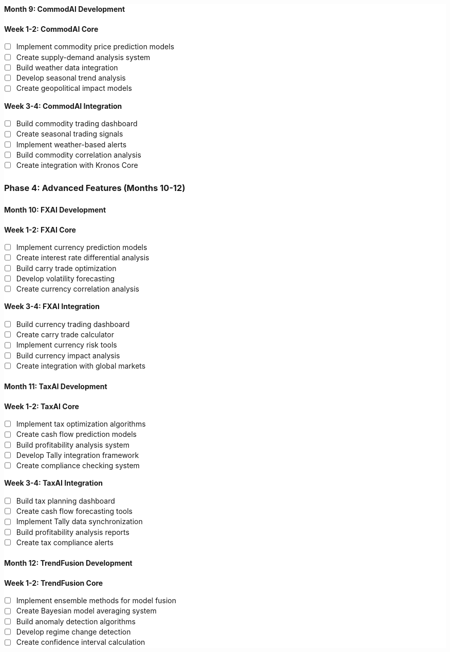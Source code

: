 #### **Month 9: CommodAI Development**
**Week 1-2: CommodAI Core**
- [ ] Implement commodity price prediction models
- [ ] Create supply-demand analysis system
- [ ] Build weather data integration
- [ ] Develop seasonal trend analysis
- [ ] Create geopolitical impact models

**Week 3-4: CommodAI Integration**
- [ ] Build commodity trading dashboard
- [ ] Create seasonal trading signals
- [ ] Implement weather-based alerts
- [ ] Build commodity correlation analysis
- [ ] Create integration with Kronos Core

### **Phase 4: Advanced Features (Months 10-12)**

#### **Month 10: FXAI Development**
**Week 1-2: FXAI Core**
- [ ] Implement currency prediction models
- [ ] Create interest rate differential analysis
- [ ] Build carry trade optimization
- [ ] Develop volatility forecasting
- [ ] Create currency correlation analysis

**Week 3-4: FXAI Integration**
- [ ] Build currency trading dashboard
- [ ] Create carry trade calculator
- [ ] Implement currency risk tools
- [ ] Build currency impact analysis
- [ ] Create integration with global markets

#### **Month 11: TaxAI Development**
**Week 1-2: TaxAI Core**
- [ ] Implement tax optimization algorithms
- [ ] Create cash flow prediction models
- [ ] Build profitability analysis system
- [ ] Develop Tally integration framework
- [ ] Create compliance checking system

**Week 3-4: TaxAI Integration**
- [ ] Build tax planning dashboard
- [ ] Create cash flow forecasting tools
- [ ] Implement Tally data synchronization
- [ ] Build profitability analysis reports
- [ ] Create tax compliance alerts

#### **Month 12: TrendFusion Development**
**Week 1-2: TrendFusion Core**
- [ ] Implement ensemble methods for model fusion
- [ ] Create Bayesian model averaging system
- [ ] Build anomaly detection algorithms
- [ ] Develop regime change detection
- [ ] Create confidence interval calculation
